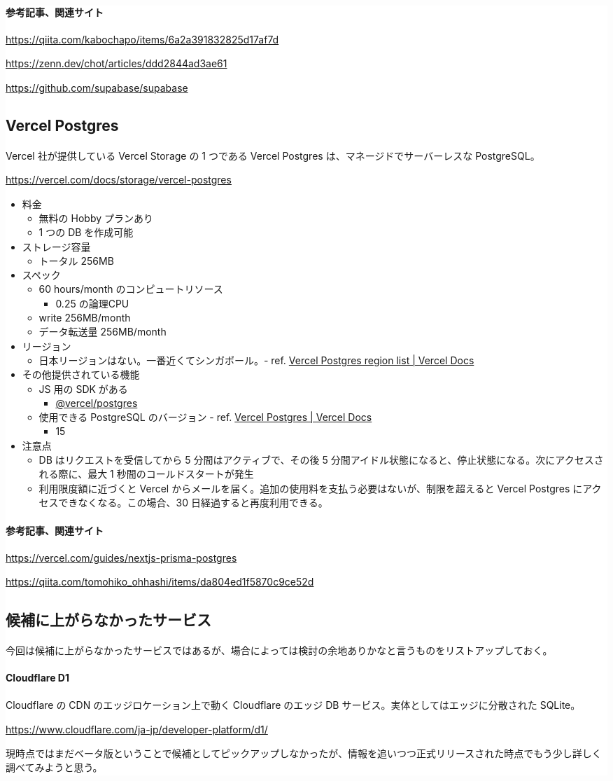 #### 参考記事、関連サイト

https://qiita.com/kabochapo/items/6a2a391832825d17af7d

https://zenn.dev/chot/articles/ddd2844ad3ae61

https://github.com/supabase/supabase

## Vercel Postgres

Vercel 社が提供している Vercel Storage の 1 つである Vercel Postgres は、マネージドでサーバーレスな PostgreSQL。

https://vercel.com/docs/storage/vercel-postgres

- 料金
  - 無料の Hobby プランあり
  - 1 つの DB を作成可能
- ストレージ容量
  - トータル 256MB
- スペック
  - 60 hours/month のコンピュートリソース
    - 0.25 の論理CPU
  - write 256MB/month
  - データ転送量 256MB/month
- リージョン
  - 日本リージョンはない。一番近くてシンガポール。- ref. [Vercel Postgres region list \| Vercel Docs](https://vercel.com/docs/storage/vercel-postgres/limits#vercel-postgres-region-list)
- その他提供されている機能
  - JS 用の SDK がある
    - [@vercel/postgres](https://github.com/vercel/storage/tree/main/packages/postgres)
  - 使用できる PostgreSQL のバージョン - ref. [Vercel Postgres \| Vercel Docs](https://vercel.com/docs/storage/vercel-postgres#how-vercel-postgres-works)
    - 15
- 注意点
  - DB はリクエストを受信してから 5 分間はアクティブで、その後 5 分間アイドル状態になると、停止状態になる。次にアクセスされる際に、最大 1 秒間のコールドスタートが発生
  - 利用限度額に近づくと Vercel からメールを届く。追加の使用料を支払う必要はないが、制限を超えると Vercel Postgres にアクセスできなくなる。この場合、30 日経過すると再度利用できる。

#### 参考記事、関連サイト

https://vercel.com/guides/nextjs-prisma-postgres

https://qiita.com/tomohiko_ohhashi/items/da804ed1f5870c9ce52d

## 候補に上がらなかったサービス

今回は候補に上がらなかったサービスではあるが、場合によっては検討の余地ありかなと言うものをリストアップしておく。

#### Cloudflare D1

Cloudflare の CDN のエッジロケーション上で動く Cloudflare のエッジ DB サービス。実体としてはエッジに分散された SQLite。

https://www.cloudflare.com/ja-jp/developer-platform/d1/

現時点ではまだベータ版ということで候補としてピックアップしなかったが、情報を追いつつ正式リリースされた時点でもう少し詳しく調べてみようと思う。
